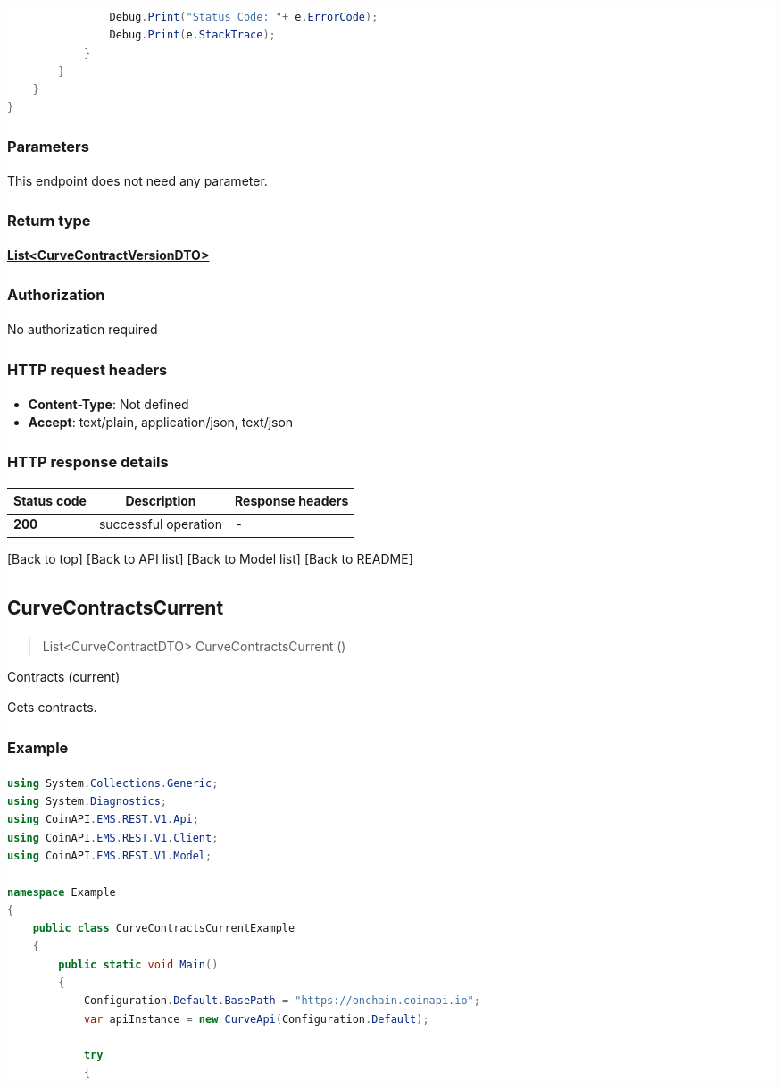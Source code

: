 ```csharp
                Debug.Print("Status Code: "+ e.ErrorCode);
                Debug.Print(e.StackTrace);
            }
        }
    }
}
```

### Parameters

This endpoint does not need any parameter.

### Return type

[**List&lt;CurveContractVersionDTO&gt;**](CurveContractVersionDTO.md)

### Authorization

No authorization required

### HTTP request headers

- **Content-Type**: Not defined
- **Accept**: text/plain, application/json, text/json


### HTTP response details
| Status code | Description | Response headers |
|-------------|-------------|------------------|
| **200** | successful operation |  -  |

[[Back to top]](#)
[[Back to API list]](../README.md#documentation-for-api-endpoints)
[[Back to Model list]](../README.md#documentation-for-models)
[[Back to README]](../README.md)


## CurveContractsCurrent

> List&lt;CurveContractDTO&gt; CurveContractsCurrent ()

Contracts (current)

Gets contracts.

### Example

```csharp
using System.Collections.Generic;
using System.Diagnostics;
using CoinAPI.EMS.REST.V1.Api;
using CoinAPI.EMS.REST.V1.Client;
using CoinAPI.EMS.REST.V1.Model;

namespace Example
{
    public class CurveContractsCurrentExample
    {
        public static void Main()
        {
            Configuration.Default.BasePath = "https://onchain.coinapi.io";
            var apiInstance = new CurveApi(Configuration.Default);

            try
            {
```